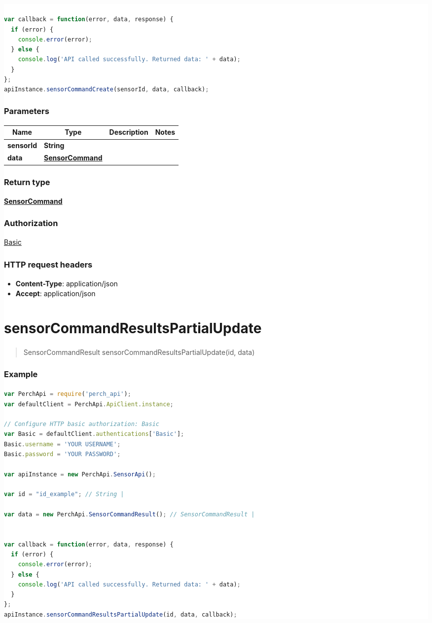 ```javascript

var callback = function(error, data, response) {
  if (error) {
    console.error(error);
  } else {
    console.log('API called successfully. Returned data: ' + data);
  }
};
apiInstance.sensorCommandCreate(sensorId, data, callback);
```

### Parameters

Name | Type | Description  | Notes
------------- | ------------- | ------------- | -------------
 **sensorId** | **String**|  | 
 **data** | [**SensorCommand**](SensorCommand.md)|  | 

### Return type

[**SensorCommand**](SensorCommand.md)

### Authorization

[Basic](../README.md#Basic)

### HTTP request headers

 - **Content-Type**: application/json
 - **Accept**: application/json

<a name="sensorCommandResultsPartialUpdate"></a>
# **sensorCommandResultsPartialUpdate**
> SensorCommandResult sensorCommandResultsPartialUpdate(id, data)





### Example
```javascript
var PerchApi = require('perch_api');
var defaultClient = PerchApi.ApiClient.instance;

// Configure HTTP basic authorization: Basic
var Basic = defaultClient.authentications['Basic'];
Basic.username = 'YOUR USERNAME';
Basic.password = 'YOUR PASSWORD';

var apiInstance = new PerchApi.SensorApi();

var id = "id_example"; // String | 

var data = new PerchApi.SensorCommandResult(); // SensorCommandResult | 


var callback = function(error, data, response) {
  if (error) {
    console.error(error);
  } else {
    console.log('API called successfully. Returned data: ' + data);
  }
};
apiInstance.sensorCommandResultsPartialUpdate(id, data, callback);
```